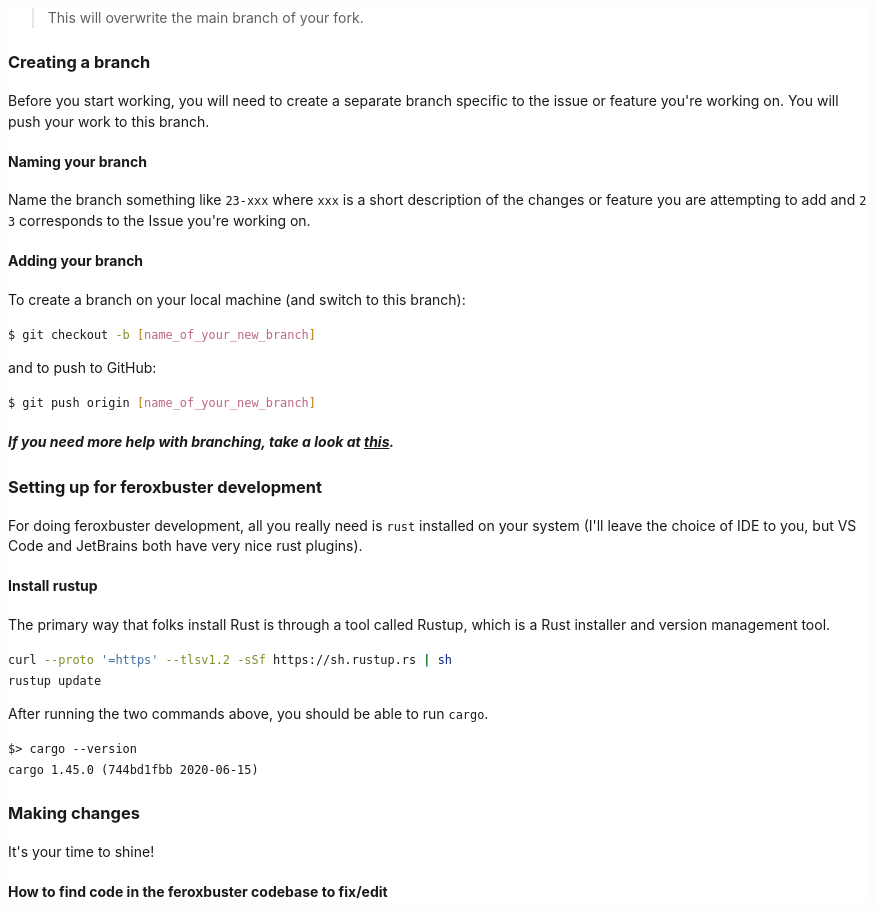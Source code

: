  > This will overwrite the main branch of your fork.

### Creating a branch

Before you start working, you will need to create a separate branch specific to the issue or feature you're working on.
You will push your work to this branch.

#### Naming your branch

Name the branch something like `23-xxx` where `xxx` is a short description of the changes or feature
you are attempting to add and `23` corresponds to the Issue you're working on.

#### Adding your branch

To create a branch on your local machine (and switch to this branch):

```sh
$ git checkout -b [name_of_your_new_branch]
```

and to push to GitHub:

```sh
$ git push origin [name_of_your_new_branch]
```

##### If you need more help with branching, take a look at _[this](https://github.com/Kunena/Kunena-Forum/wiki/Create-a-new-branch-with-git-and-manage-branches)_.

### Setting up for feroxbuster development
For doing feroxbuster development, all you really need is `rust` installed on your system (I'll leave the choice of IDE to you, but VS Code and JetBrains both have very nice rust plugins).

#### Install rustup

The primary way that folks install Rust is through a tool called Rustup, which is a Rust installer and version management tool.

```sh
curl --proto '=https' --tlsv1.2 -sSf https://sh.rustup.rs | sh
rustup update
```

After running the two commands above, you should be able to run `cargo`.

```shell script
$> cargo --version
cargo 1.45.0 (744bd1fbb 2020-06-15)
```

### Making changes

It's your time to shine!

#### How to find code in the feroxbuster codebase to fix/edit
